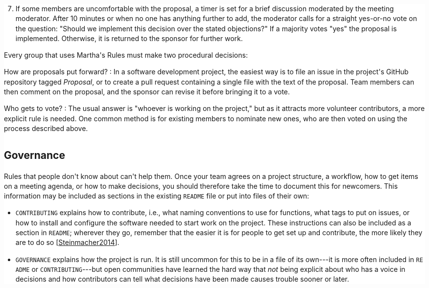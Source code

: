7.  If some members are uncomfortable with the proposal,
    a timer is set for a brief discussion moderated by the meeting moderator.
    After 10 minutes or when no one has anything further to add,
    the moderator calls for a straight yes-or-no vote on the question:
    "Should we implement this decision over the stated objections?"
    If a majority votes "yes" the proposal is implemented.
    Otherwise, it is returned to the sponsor for further work.

Every group that uses Martha's Rules must make two procedural decisions:

How are proposals put forward?
:   In a software development project,
    the easiest way is to file an issue in the project's GitHub repository
    tagged *Proposal*,
    or to create a pull request containing a single file
    with the text of the proposal.
    Team members can then comment on the proposal,
    and the sponsor can revise it
    before bringing it to a vote.

Who gets to vote?
:   The usual answer is "whoever is working on the project,"
    but as it attracts more volunteer contributors,
    a more explicit rule is needed.
    One common method is for existing members to nominate new ones,
    who are then voted on using the process described above.

## Governance

Rules that people don't know about can't help them.
Once your team agrees on a project structure,
a workflow,
how to get items on a meeting agenda,
or how to make decisions,
you should therefore take the time to document this for newcomers.
This information may be included as sections in the existing `README` file
or put into files of their own:

-   `CONTRIBUTING` explains how to contribute,
    i.e.,
    what naming conventions to use for functions,
    what tags to put on issues,
    or how to install and configure the software needed to start work on the project.
    These instructions can also be included as a section in `README`;
    wherever they go,
    remember that the easier it is for people to get set up and contribute,
    the more likely they are to do so [[Steinmacher2014](../references/#Steinmacher2014)].

-   `GOVERNANCE` explains how the project is run.
    It is still uncommon for this to be in a file of its own---it is more often included
    in `README` or `CONTRIBUTING`---but open communities have learned the hard way
    that *not* being explicit about who has a voice in decisions
    and how contributors can tell what decisions have been made
    causes trouble sooner or later.
